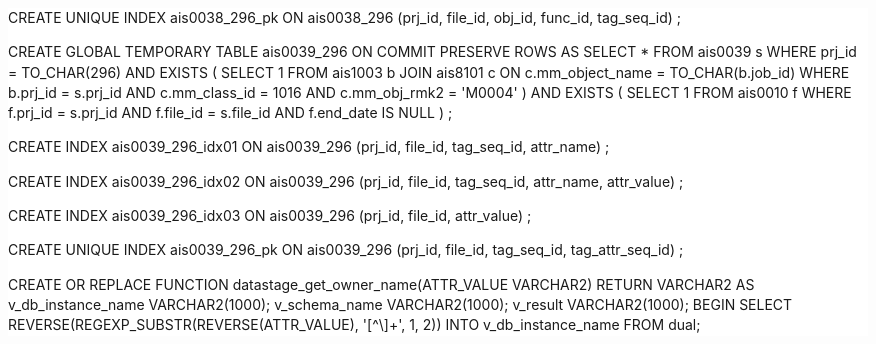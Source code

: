 CREATE UNIQUE INDEX ais0038_296_pk ON ais0038_296 (prj_id, file_id, obj_id, func_id, tag_seq_id)
;

CREATE GLOBAL TEMPORARY TABLE ais0039_296 ON
COMMIT PRESERVE ROWS AS
SELECT
    *
FROM
    ais0039 s
WHERE
    prj_id = TO_CHAR(296)
    AND EXISTS (
        SELECT
            1
        FROM
            ais1003 b
        JOIN ais8101 c ON
            c.mm_object_name = TO_CHAR(b.job_id)
        WHERE
            b.prj_id = s.prj_id
            AND c.mm_class_id = 1016
            AND c.mm_obj_rmk2 = 'M0004'
    )
    AND EXISTS (
        SELECT
            1
        FROM
            ais0010 f
        WHERE
            f.prj_id = s.prj_id
            AND f.file_id = s.file_id
            AND f.end_date IS NULL
    )
;

CREATE INDEX ais0039_296_idx01 ON ais0039_296 (prj_id, file_id, tag_seq_id, attr_name)
;

CREATE INDEX ais0039_296_idx02 ON ais0039_296 (prj_id, file_id, tag_seq_id, attr_name, attr_value)
;

CREATE INDEX ais0039_296_idx03 ON ais0039_296 (prj_id, file_id, attr_value)
;

CREATE UNIQUE INDEX ais0039_296_pk ON ais0039_296 (prj_id, file_id, tag_seq_id, tag_attr_seq_id)
;

CREATE OR REPLACE FUNCTION datastage_get_owner_name(ATTR_VALUE VARCHAR2)
   RETURN VARCHAR2
AS
   v_db_instance_name   VARCHAR2(1000);
   v_schema_name        VARCHAR2(1000);
   v_result             VARCHAR2(1000);
BEGIN
    SELECT REVERSE(REGEXP_SUBSTR(REVERSE(ATTR_VALUE), '[^\\]+', 1, 2))
    INTO v_db_instance_name
    FROM dual;
